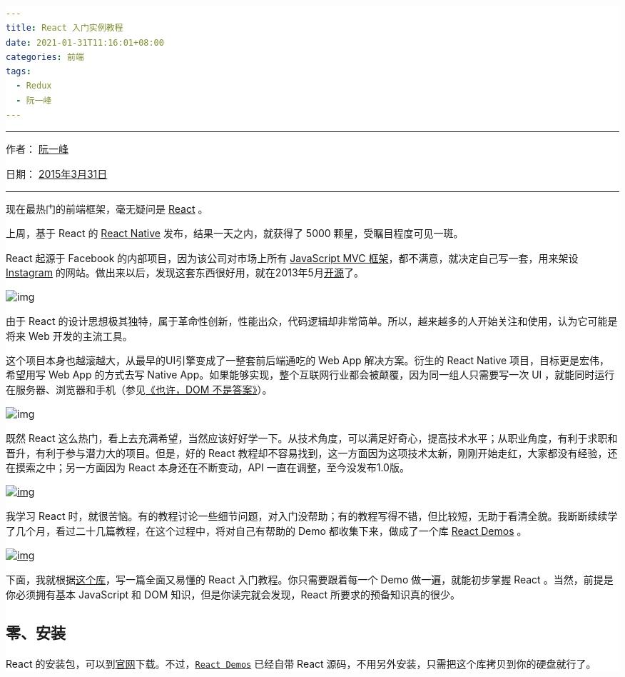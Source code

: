 ```yaml
---
title: React 入门实例教程
date: 2021-01-31T11:16:01+08:00
categories: 前端
tags:
  - Redux
  - 阮一峰
---
```


***

作者： [阮一峰](http://www.ruanyifeng.com/)

日期： [2015年3月31日](http://www.ruanyifeng.com/blog/2015/03/)

***

现在最热门的前端框架，毫无疑问是 [React](https://facebook.github.io/react/) 。

上周，基于 React 的 [React Native](http://facebook.github.io/react-native/) 发布，结果一天之内，就获得了 5000 颗星，受瞩目程度可见一斑。

React 起源于 Facebook 的内部项目，因为该公司对市场上所有 [JavaScript MVC 框架](http://www.ruanyifeng.com/blog/2015/02/mvcmvp_mvvm.html)，都不满意，就决定自己写一套，用来架设 [Instagram](https://instagram.com/) 的网站。做出来以后，发现这套东西很好用，就在2013年5月[开源](http://facebook.github.io/react/blog/2013/06/05/why-react.html)了。

![img](https://www.ruanyifeng.com/blogimg/asset/2015/bg2015033101.png)

由于 React 的设计思想极其独特，属于革命性创新，性能出众，代码逻辑却非常简单。所以，越来越多的人开始关注和使用，认为它可能是将来 Web 开发的主流工具。

这个项目本身也越滚越大，从最早的UI引擎变成了一整套前后端通吃的 Web App 解决方案。衍生的 React Native 项目，目标更是宏伟，希望用写 Web App 的方式去写 Native App。如果能够实现，整个互联网行业都会被颠覆，因为同一组人只需要写一次 UI ，就能同时运行在服务器、浏览器和手机（参见[《也许，DOM 不是答案》](http://www.ruanyifeng.com/blog/2015/02/future-of-dom.html)）。

![img](https://www.ruanyifeng.com/blogimg/asset/2015/bg2015031302.jpg)

既然 React 这么热门，看上去充满希望，当然应该好好学一下。从技术角度，可以满足好奇心，提高技术水平；从职业角度，有利于求职和晋升，有利于参与潜力大的项目。但是，好的 React 教程却不容易找到，这一方面因为这项技术太新，刚刚开始走红，大家都没有经验，还在摸索之中；另一方面因为 React 本身还在不断变动，API 一直在调整，至今没发布1.0版。

[![img](https://www.ruanyifeng.com/blogimg/asset/2015/bg2015033103.png)](https://github.com/ruanyf/react-demos)

我学习 React 时，就很苦恼。有的教程讨论一些细节问题，对入门没帮助；有的教程写得不错，但比较短，无助于看清全貌。我断断续续学了几个月，看过二十几篇教程，在这个过程中，将对自己有帮助的 Demo 都收集下来，做成了一个库 [React Demos](https://github.com/ruanyf/react-demos) 。

[![img](https://www.ruanyifeng.com/blogimg/asset/2015/bg2015033104.png)](https://github.com/ruanyf/react-demos)

下面，我就根据[这个库](https://github.com/ruanyf/react-demos)，写一篇全面又易懂的 React 入门教程。你只需要跟着每一个 Demo 做一遍，就能初步掌握 React 。当然，前提是你必须拥有基本 JavaScript 和 DOM 知识，但是你读完就会发现，React 所要求的预备知识真的很少。

## 零、安装

React 的安装包，可以到[官网](https://facebook.github.io/react/downloads.html)下载。不过，[`React Demos`](https://github.com/ruanyf/react-demos) 已经自带 React 源码，不用另外安装，只需把这个库拷贝到你的硬盘就行了。

